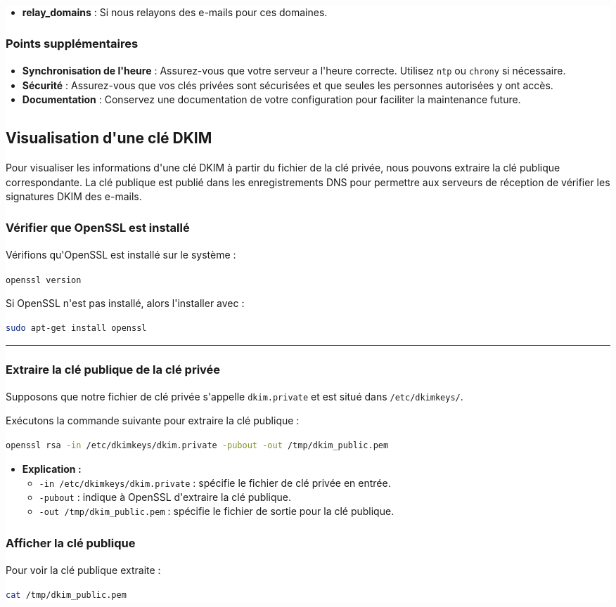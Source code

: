 - **relay_domains** : Si nous relayons des e-mails pour ces domaines.


### Points supplémentaires

- **Synchronisation de l'heure** : Assurez-vous que votre serveur a l'heure correcte. Utilisez `ntp` ou `chrony` si nécessaire.
- **Sécurité** : Assurez-vous que vos clés privées sont sécurisées et que seules les personnes autorisées y ont accès.
- **Documentation** : Conservez une documentation de votre configuration pour faciliter la maintenance future.


## Visualisation d'une clé DKIM

Pour visualiser les informations d'une clé DKIM à partir du fichier de la clé privée, nous pouvons extraire la clé publique correspondante. La clé publique est publié dans les enregistrements DNS pour permettre aux serveurs de réception de vérifier les signatures DKIM des e-mails.

### Vérifier que OpenSSL est installé

Vérifions qu'OpenSSL est installé sur le système :

```bash
openssl version
```

Si OpenSSL n'est pas installé, alors l'installer avec :

```bash
sudo apt-get install openssl
```

---

### Extraire la clé publique de la clé privée

Supposons que notre fichier de clé privée s'appelle `dkim.private` et est situé dans `/etc/dkimkeys/`.

Exécutons la commande suivante pour extraire la clé publique :

```bash
openssl rsa -in /etc/dkimkeys/dkim.private -pubout -out /tmp/dkim_public.pem
```

- **Explication :**
  - `-in /etc/dkimkeys/dkim.private` : spécifie le fichier de clé privée en entrée.
  - `-pubout` : indique à OpenSSL d'extraire la clé publique.
  - `-out /tmp/dkim_public.pem` : spécifie le fichier de sortie pour la clé publique.

### Afficher la clé publique

Pour voir la clé publique extraite :

```bash
cat /tmp/dkim_public.pem
```
